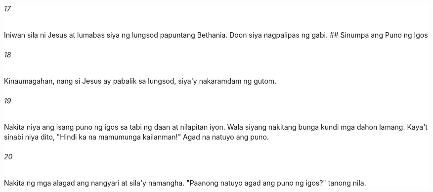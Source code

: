 






###### 17 





Iniwan sila ni Jesus at lumabas siya ng lungsod papuntang Bethania. Doon siya nagpalipas ng gabi. ## Sinumpa ang Puno ng Igos 











###### 18 





Kinaumagahan, nang si Jesus ay pabalik sa lungsod, siya'y nakaramdam ng gutom. 











###### 19 





Nakita niya ang isang puno ng igos sa tabi ng daan at nilapitan iyon. Wala siyang nakitang bunga kundi mga dahon lamang. Kaya't sinabi niya dito, "Hindi ka na mamumunga kailanman!" Agad na natuyo ang puno. 











###### 20 





Nakita ng mga alagad ang nangyari at sila'y namangha. "Paanong natuyo agad ang puno ng igos?" tanong nila. 








